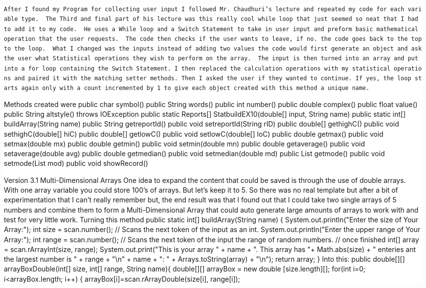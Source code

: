 	After I found my Program for collecting user input I followed Mr. Chaudhuri’s lecture and repeated my code for each variable type.  The Third and final part of his lecture was this really cool while loop that just seemed so neat that I had to add it to my code.  He uses a While loop and a Switch Statement to take in user input and preform basic mathematical operation that the user requests.  The code then checks if the user wants to leave, if no. the code goes back to the top to the loop.  What I changed was the inputs instead of adding two values the code would first generate an object and ask the user what Statistical operations they wish to perform on the array.  The input is then turned into an array and put into a for loop containing the Switch Statement. I then replaced the calculation operations with my statistical operations and paired it with the matching setter methods. Then I asked the user if they wanted to continue. If yes, the loop starts again only with a count incremented by 1 to give each object created with this method a unique name.
Methods created were
public char symbol()
public String words()
public int number()
public double complex()
public float value()
public String altstyle() throws IOException
public static Reports[] StatbuildEX10(double[] input, String name)
public static int[] buildArray(String name)
public String getreportId()
public void setreportId(String rID) 
public double[] gethighC()
public void sethighC(double[] hiC) 
public double[] getlowC()
public void setlowC(double[] loC)
public double getmax()
public void setmax(double mx)
public double getmin()
public void setmin(double mn)
public double getaverage()
public void setaverage(double avg)
public double getmedian()
public void setmedian(double md)
public List<Double> getmode()
public void setmode(List<Double> mod)
public void showRecord()

Version 3.1 Multi-Dimensional Arrays
One idea to expand the content that could be saved is through the use of double arrays.  With one array variable you could store 100’s of arrays. But let’s keep it to 5.  So there was no real template but after a bit of experimentation that I can’t really remember but, the end result was that I found out that I could take two single arrays of 5 numbers and combine them to form a Multi-Dimensional Array that could  auto generate large amounts of arrays to work with and test for very little work. Turning this method
public static int[] buildArray(String name) {
	System.out.println("Enter the size of Your Array:");
	int size = scan.number(); // Scans the next token of the input as an int.
	System.out.println("Enter the upper range of Your Array:");
	int range = scan.number(); // Scans the next token of the input the range of random numbers.
	// once finished
	int[] array = scan.rArrayInt(size, range);
System.out.print("This is your array " + name + ". This array has "+ 
Math.abs(size) + " enteries ant the largest number is " + range + "\n" + name + ": " + Arrays.toString(array) + "\n");
	return array;
}
Into this:
public double[][] arrayBoxDouble(int[] size, int[] range, String name){
	double[][] arrayBox = new double [size.length][];
	for(int i=0; i<arrayBox.length; i++) {
		arrayBox[i]=scan.rArrayDouble(size[i], range[i]);